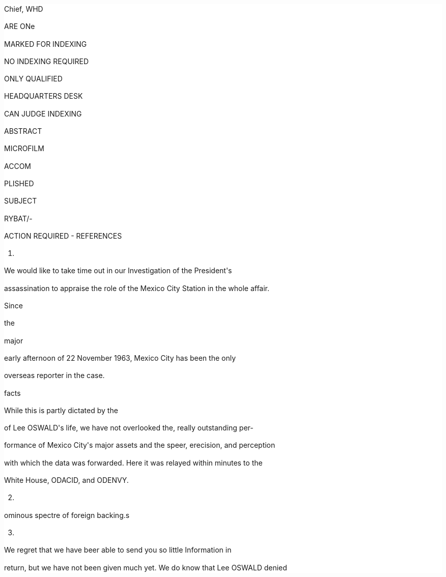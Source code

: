 Chief, WHD

ARE ONe

MARKED FOR INDEXING

NO INDEXING REQUIRED

ONLY QUALIFIED

HEADQUARTERS DESK

CAN JUDGE INDEXING

ABSTRACT

MICROFILM

ACCOM

PLISHED

SUBJECT

RYBAT/-

ACTION REQUIRED - REFERENCES

1.

We would like to take time out in our Investigation of the President's

assassination to appraise the role of the Mexico City Station in the whole affair.

Since

the

major

early afternoon of 22 November 1963, Mexico City has been the only

overseas reporter in the case.

facts

While this is partly dictated by the

of Lee OSWALD's life, we have not overlooked the, really outstanding per-

formance of Mexico City's major assets and the speer, erecision, and perception

with which the data was forwarded. Here it was relayed within minutes to the

White House, ODACID, and ODENVY.

2.

ominous spectre of foreign backing.s

3.

We regret that we have beer able to send you so little Information in

return, but we have not been given much yet. We do know that Lee OSWALD denied
